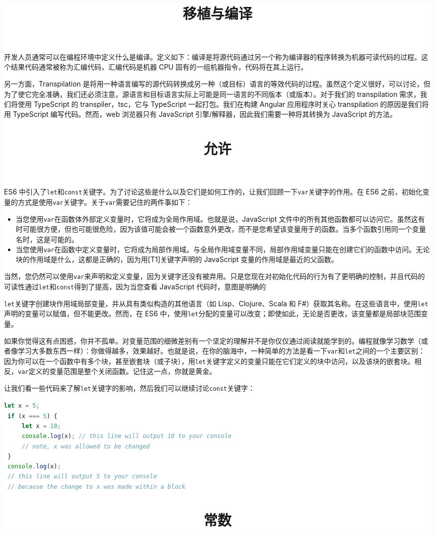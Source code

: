 <header>

# 移植与编译

</header>

开发人员通常可以在编程环境中定义什么是编译。定义如下：编译是将源代码通过另一个称为编译器的程序转换为机器可读代码的过程。这个结果代码通常被称为汇编代码，汇编代码是机器 CPU 固有的一组机器指令，代码将在其上运行。

另一方面，Transpilation 是将用一种语言编写的源代码转换成另一种（或目标）语言的等效代码的过程。虽然这个定义很好，可以讨论，但为了使它完全准确，我们还必须注意，源语言和目标语言实际上可能是同一语言的不同版本（或版本）。对于我们的 transpilation 需求，我们将使用 TypeScript 的 transpiler，tsc，它与 TypeScript 一起打包。我们在构建 Angular 应用程序时关心 transpilation 的原因是我们将用 TypeScript 编写代码。然而，web 浏览器只有 JavaScript 引擎/解释器，因此我们需要一种将其转换为 JavaScript 的方法。

<header>

# 允许

</header>

ES6 中引入了`let`和`const`关键字。为了讨论这些是什么以及它们是如何工作的，让我们回顾一下`var`关键字的作用。在 ES6 之前，初始化变量的方式是使用`var`关键字。关于`var`需要记住的两件事如下：

*   当您使用`var`在函数体外部定义变量时，它将成为全局作用域。也就是说，JavaScript 文件中的所有其他函数都可以访问它。虽然这有时可能很方便，但也可能很危险，因为该值可能会被一个函数意外更改，而不是您希望该变量用于的函数。当多个函数引用同一个变量名时，这是可能的。
*   当您使用`var`在函数中定义变量时，它将成为局部作用域。与全局作用域变量不同，局部作用域变量只能在创建它们的函数中访问。无论块的作用域是什么，这都是正确的，因为用[T1]关键字声明的 JavaScript 变量的作用域是最近的父函数。

当然，您仍然可以使用`var`来声明和定义变量，因为关键字还没有被弃用。只是您现在对初始化代码的行为有了更明确的控制，并且代码的可读性通过`let`和`const`得到了提高，因为当您查看 JavaScript 代码时，意图是明确的

`let`关键字创建块作用域局部变量，并从具有类似构造的其他语言（如 Lisp、Clojure、Scala 和 F#）获取其名称。在这些语言中，使用`let`声明的变量可以赋值，但不能更改。然而，在 ES6 中，使用`let`分配的变量可以改变；即使如此，无论是否更改，该变量都是局部块范围变量。

如果你觉得这有点困惑，你并不孤单。对变量范围的细微差别有一个坚定的理解并不是你仅仅通过阅读就能学到的。编程就像学习数学（或者像学习大多数东西一样）：你做得越多，效果越好。也就是说，在你的脑海中，一种简单的方法是看一下`var`和`let`之间的一个主要区别：因为你可以在一个函数中有多个块，甚至嵌套块（或子块），用`let`关键字定义的变量只能在它们定义的块中访问，以及该块的嵌套块。相反，`var`定义的变量范围是整个关闭函数。记住这一点，你就是黄金。

让我们看一些代码来了解`let`关键字的影响，然后我们可以继续讨论`const`关键字：

```ts
let x = 5;
 if (x === 5) {
     let x = 10;
     console.log(x); // this line will output 10 to your console
     // note, x was allowed to be changed
 }
 console.log(x);
 // this line will output 5 to your console
 // because the change to x was made within a block
```

<header>

# 常数
